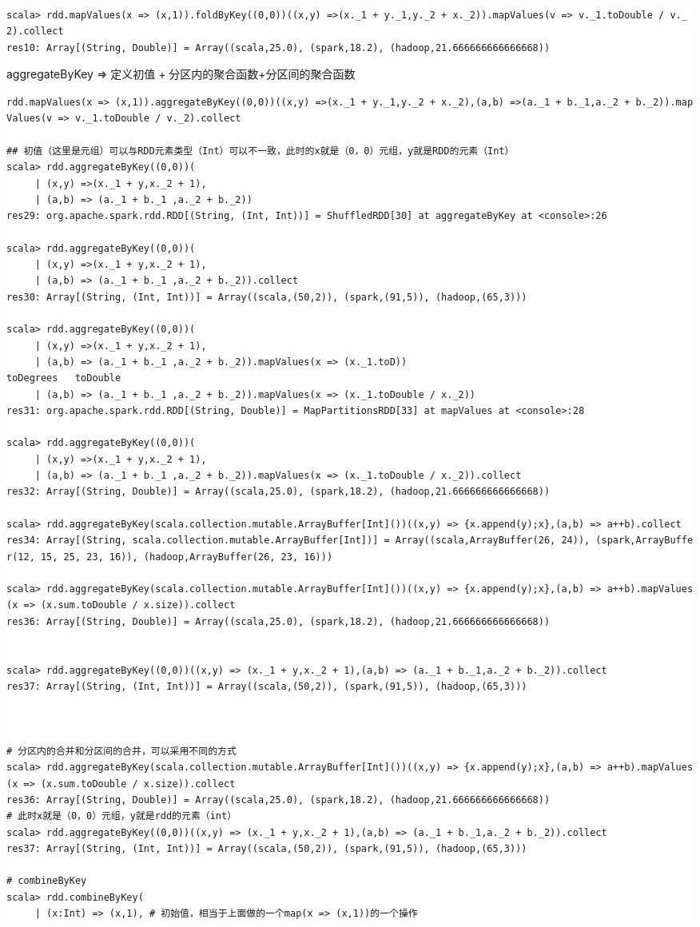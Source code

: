 ```shell
scala> rdd.mapValues(x => (x,1)).foldByKey((0,0))((x,y) =>(x._1 + y._1,y._2 + x._2)).mapValues(v => v._1.toDouble / v._2).collect
res10: Array[(String, Double)] = Array((scala,25.0), (spark,18.2), (hadoop,21.666666666666668))
```

aggregateByKey => 定义初值 + 分区内的聚合函数+分区间的聚合函数

```shell
rdd.mapValues(x => (x,1)).aggregateByKey((0,0))((x,y) =>(x._1 + y._1,y._2 + x._2),(a,b) =>(a._1 + b._1,a._2 + b._2)).mapValues(v => v._1.toDouble / v._2).collect

## 初值（这里是元组）可以与RDD元素类型（Int）可以不一致，此时的x就是（0，0）元组，y就是RDD的元素（Int）
scala> rdd.aggregateByKey((0,0))(
     | (x,y) =>(x._1 + y,x._2 + 1),
     | (a,b) => (a._1 + b._1 ,a._2 + b._2))
res29: org.apache.spark.rdd.RDD[(String, (Int, Int))] = ShuffledRDD[30] at aggregateByKey at <console>:26

scala> rdd.aggregateByKey((0,0))(
     | (x,y) =>(x._1 + y,x._2 + 1),
     | (a,b) => (a._1 + b._1 ,a._2 + b._2)).collect
res30: Array[(String, (Int, Int))] = Array((scala,(50,2)), (spark,(91,5)), (hadoop,(65,3)))

scala> rdd.aggregateByKey((0,0))(
     | (x,y) =>(x._1 + y,x._2 + 1),
     | (a,b) => (a._1 + b._1 ,a._2 + b._2)).mapValues(x => (x._1.toD))
toDegrees   toDouble
     | (a,b) => (a._1 + b._1 ,a._2 + b._2)).mapValues(x => (x._1.toDouble / x._2))
res31: org.apache.spark.rdd.RDD[(String, Double)] = MapPartitionsRDD[33] at mapValues at <console>:28

scala> rdd.aggregateByKey((0,0))(
     | (x,y) =>(x._1 + y,x._2 + 1),
     | (a,b) => (a._1 + b._1 ,a._2 + b._2)).mapValues(x => (x._1.toDouble / x._2)).collect
res32: Array[(String, Double)] = Array((scala,25.0), (spark,18.2), (hadoop,21.666666666666668))

scala> rdd.aggregateByKey(scala.collection.mutable.ArrayBuffer[Int]())((x,y) => {x.append(y);x},(a,b) => a++b).collect
res34: Array[(String, scala.collection.mutable.ArrayBuffer[Int])] = Array((scala,ArrayBuffer(26, 24)), (spark,ArrayBuffer(12, 15, 25, 23, 16)), (hadoop,ArrayBuffer(26, 23, 16)))

scala> rdd.aggregateByKey(scala.collection.mutable.ArrayBuffer[Int]())((x,y) => {x.append(y);x},(a,b) => a++b).mapValues(x => (x.sum.toDouble / x.size)).collect
res36: Array[(String, Double)] = Array((scala,25.0), (spark,18.2), (hadoop,21.666666666666668))


scala> rdd.aggregateByKey((0,0))((x,y) => (x._1 + y,x._2 + 1),(a,b) => (a._1 + b._1,a._2 + b._2)).collect
res37: Array[(String, (Int, Int))] = Array((scala,(50,2)), (spark,(91,5)), (hadoop,(65,3)))



# 分区内的合并和分区间的合并，可以采用不同的方式
scala> rdd.aggregateByKey(scala.collection.mutable.ArrayBuffer[Int]())((x,y) => {x.append(y);x},(a,b) => a++b).mapValues(x => (x.sum.toDouble / x.size)).collect
res36: Array[(String, Double)] = Array((scala,25.0), (spark,18.2), (hadoop,21.666666666666668))
# 此时x就是（0，0）元组，y就是rdd的元素（int）
scala> rdd.aggregateByKey((0,0))((x,y) => (x._1 + y,x._2 + 1),(a,b) => (a._1 + b._1,a._2 + b._2)).collect
res37: Array[(String, (Int, Int))] = Array((scala,(50,2)), (spark,(91,5)), (hadoop,(65,3)))

# combineByKey
scala> rdd.combineByKey(
     | (x:Int) => (x,1), # 初始值，相当于上面做的一个map(x => (x,1))的一个操作
```